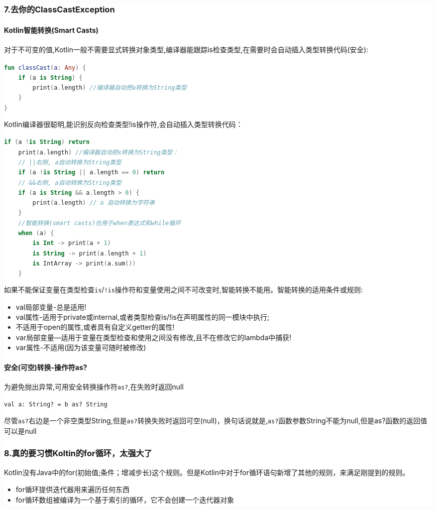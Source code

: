 ### 7.去你的ClassCastException

#### Kotlin智能转换(Smart Casts)

对于不可变的值,Kotlin一般不需要显式转换对象类型,编译器能跟踪is检查类型,在需要时会自动插入类型转换代码(安全):

```kotlin
fun classCast(a: Any) {
    if (a is String) {
        print(a.length) //编译器自动把a转换为String类型
    }
}
```

Kotlin编译器很聪明,能识别反向检查类型!is操作符,会自动插入类型转换代码：

```kotlin
if (a !is String) return
    print(a.length) //编译器自动把x转换为String类型：
    // ||右侧, a自动转换为String类型
    if (a !is String || a.length == 0) return
    // &&右侧, a自动转换为String类型
    if (a is String && a.length > 0) {
        print(a.length) // a 自动转换为字符串
    }
    //智能转换(smart casts)也用于when表达式和while循环
    when (a) {
        is Int -> print(a + 1)
        is String -> print(a.length + 1)
        is IntArray -> print(a.sum())
    }
```

如果不能保证变量在类型检查`is`/`!is`操作符和变量使用之间不可改变时,智能转换不能用。智能转换的适用条件或规则:

- val局部变量-总是适用!
- val属性-适用于private或internal,或者类型检查is/!is在声明属性的同一模块中执行;
- 不适用于open的属性,或者具有自定义getter的属性!
- var局部变量—适用于变量在类型检查和使用之间没有修改,且不在修改它的lambda中捕获!
- var属性-不适用(因为该变量可随时被修改)

#### 安全(可空)转换-操作符as?

为避免抛出异常,可用安全转换操作符`as?`,在失败时返回null

```
val a: String? = b as? String
```

尽管`as?`右边是一个非空类型String,但是`as?`转换失败时返回可空(null)，换句话说就是,`as?`函数参数String不能为null,但是as?函数的返回值可以是null

### 8.真的要习惯Koltin的for循环，太强大了

Kotlin没有Java中的for(初始值;条件；增减步长)这个规则。但是Kotlin中对于for循环语句新增了其他的规则，来满足刚提到的规则。

- for循环提供迭代器用来遍历任何东西
- for循环数组被编译为一个基于索引的循环，它不会创建一个迭代器对象
